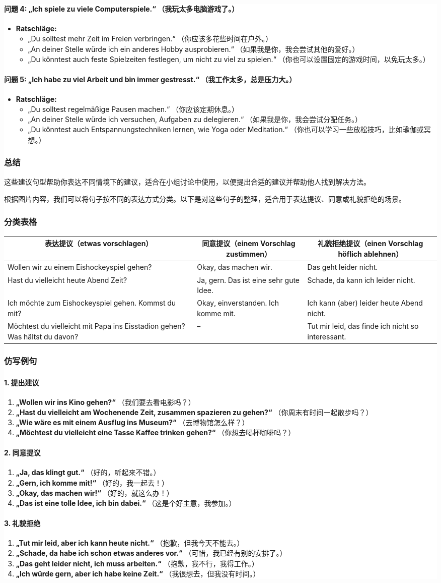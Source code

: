 #### 问题 4: **„Ich spiele zu viele Computerspiele.“** （我玩太多电脑游戏了。）
- **Ratschläge:**
  - „Du solltest mehr Zeit im Freien verbringen.“ （你应该多花些时间在户外。）
  - „An deiner Stelle würde ich ein anderes Hobby ausprobieren.“ （如果我是你，我会尝试其他的爱好。）
  - „Du könntest auch feste Spielzeiten festlegen, um nicht zu viel zu spielen.“ （你也可以设置固定的游戏时间，以免玩太多。）

#### 问题 5: **„Ich habe zu viel Arbeit und bin immer gestresst.“** （我工作太多，总是压力大。）
- **Ratschläge:**
  - „Du solltest regelmäßige Pausen machen.“ （你应该定期休息。）
  - „An deiner Stelle würde ich versuchen, Aufgaben zu delegieren.“ （如果我是你，我会尝试分配任务。）
  - „Du könntest auch Entspannungstechniken lernen, wie Yoga oder Meditation.“ （你也可以学习一些放松技巧，比如瑜伽或冥想。）

### 总结
这些建议句型帮助你表达不同情境下的建议，适合在小组讨论中使用，以便提出合适的建议并帮助他人找到解决方法。

根据图片内容，我们可以将句子按不同的表达方式分类。以下是对这些句子的整理，适合用于表达提议、同意或礼貌拒绝的场景。

### 分类表格

| **表达提议（etwas vorschlagen）**                  | **同意提议（einem Vorschlag zustimmen）**         | **礼貌拒绝提议（einen Vorschlag höflich ablehnen）** |
|---------------------------------------------------|-------------------------------------------------|-----------------------------------------------------|
| Wollen wir zu einem Eishockeyspiel gehen?         | Okay, das machen wir.                           | Das geht leider nicht.                              |
| Hast du vielleicht heute Abend Zeit?              | Ja, gern. Das ist eine sehr gute Idee.          | Schade, da kann ich leider nicht.                   |
| Ich möchte zum Eishockeyspiel gehen. Kommst du mit? | Okay, einverstanden. Ich komme mit.            | Ich kann (aber) leider heute Abend nicht.           |
| Möchtest du vielleicht mit Papa ins Eisstadion gehen? Was hältst du davon? | –                                | Tut mir leid, das finde ich nicht so interessant.   |

### 仿写例句

#### 1. 提出建议
1. **„Wollen wir ins Kino gehen?“** （我们要去看电影吗？）
2. **„Hast du vielleicht am Wochenende Zeit, zusammen spazieren zu gehen?“** （你周末有时间一起散步吗？）
3. **„Wie wäre es mit einem Ausflug ins Museum?“** （去博物馆怎么样？）
4. **„Möchtest du vielleicht eine Tasse Kaffee trinken gehen?“** （你想去喝杯咖啡吗？）

#### 2. 同意提议
1. **„Ja, das klingt gut.“** （好的，听起来不错。）
2. **„Gern, ich komme mit!“** （好的，我一起去！）
3. **„Okay, das machen wir!“** （好的，就这么办！）
4. **„Das ist eine tolle Idee, ich bin dabei.“** （这是个好主意，我参加。）

#### 3. 礼貌拒绝
1. **„Tut mir leid, aber ich kann heute nicht.“** （抱歉，但我今天不能去。）
2. **„Schade, da habe ich schon etwas anderes vor.“** （可惜，我已经有别的安排了。）
3. **„Das geht leider nicht, ich muss arbeiten.“** （抱歉，我不行，我得工作。）
4. **„Ich würde gern, aber ich habe keine Zeit.“** （我很想去，但我没有时间。）
